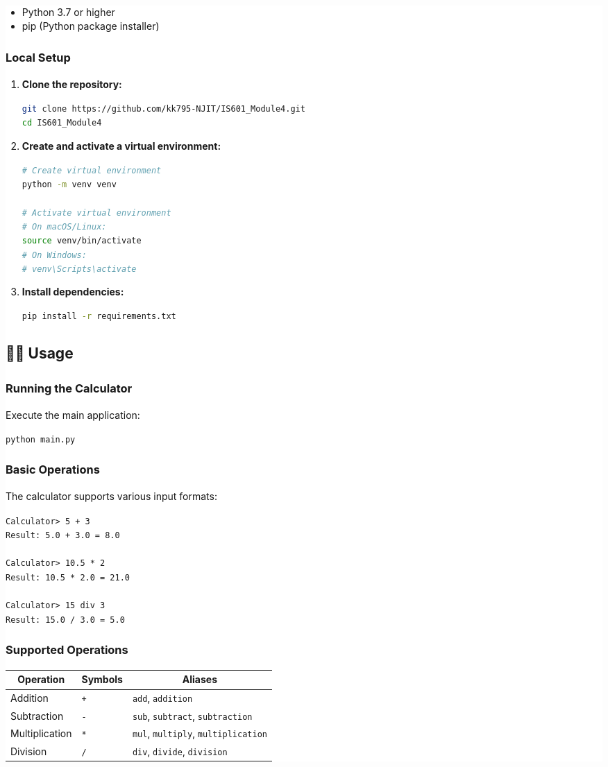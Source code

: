 - Python 3.7 or higher
- pip (Python package installer)

### Local Setup

1. **Clone the repository:**
   ```bash
   git clone https://github.com/kk795-NJIT/IS601_Module4.git
   cd IS601_Module4
   ```

2. **Create and activate a virtual environment:**
   ```bash
   # Create virtual environment
   python -m venv venv
   
   # Activate virtual environment
   # On macOS/Linux:
   source venv/bin/activate
   # On Windows:
   # venv\Scripts\activate
   ```

3. **Install dependencies:**
   ```bash
   pip install -r requirements.txt
   ```

## 🏃‍♂️ Usage

### Running the Calculator

Execute the main application:
```bash
python main.py
```

### Basic Operations

The calculator supports various input formats:

```
Calculator> 5 + 3
Result: 5.0 + 3.0 = 8.0

Calculator> 10.5 * 2
Result: 10.5 * 2.0 = 21.0

Calculator> 15 div 3
Result: 15.0 / 3.0 = 5.0
```

### Supported Operations

| Operation | Symbols | Aliases |
|-----------|---------|---------|
| Addition | `+` | `add`, `addition` |
| Subtraction | `-` | `sub`, `subtract`, `subtraction` |
| Multiplication | `*` | `mul`, `multiply`, `multiplication` |
| Division | `/` | `div`, `divide`, `division` |
